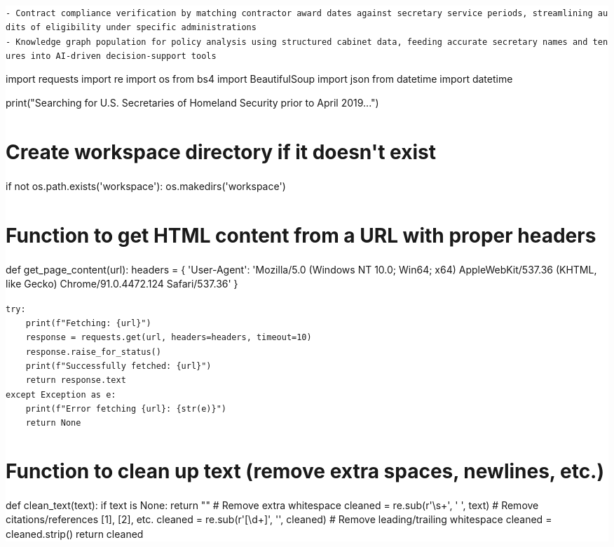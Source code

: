 ```
- Contract compliance verification by matching contractor award dates against secretary service periods, streamlining audits of eligibility under specific administrations
- Knowledge graph population for policy analysis using structured cabinet data, feeding accurate secretary names and tenures into AI‐driven decision‐support tools

```
import requests
import re
import os
from bs4 import BeautifulSoup
import json
from datetime import datetime

print("Searching for U.S. Secretaries of Homeland Security prior to April 2019...")

# Create workspace directory if it doesn't exist
if not os.path.exists('workspace'):
    os.makedirs('workspace')

# Function to get HTML content from a URL with proper headers
def get_page_content(url):
    headers = {
        'User-Agent': 'Mozilla/5.0 (Windows NT 10.0; Win64; x64) AppleWebKit/537.36 (KHTML, like Gecko) Chrome/91.0.4472.124 Safari/537.36'
    }
    
    try:
        print(f"Fetching: {url}")
        response = requests.get(url, headers=headers, timeout=10)
        response.raise_for_status()
        print(f"Successfully fetched: {url}")
        return response.text
    except Exception as e:
        print(f"Error fetching {url}: {str(e)}")
        return None

# Function to clean up text (remove extra spaces, newlines, etc.)
def clean_text(text):
    if text is None:
        return ""
    # Remove extra whitespace
    cleaned = re.sub(r'\s+', ' ', text)
    # Remove citations/references [1], [2], etc.
    cleaned = re.sub(r'\[\d+\]', '', cleaned)
    # Remove leading/trailing whitespace
    cleaned = cleaned.strip()
    return cleaned
